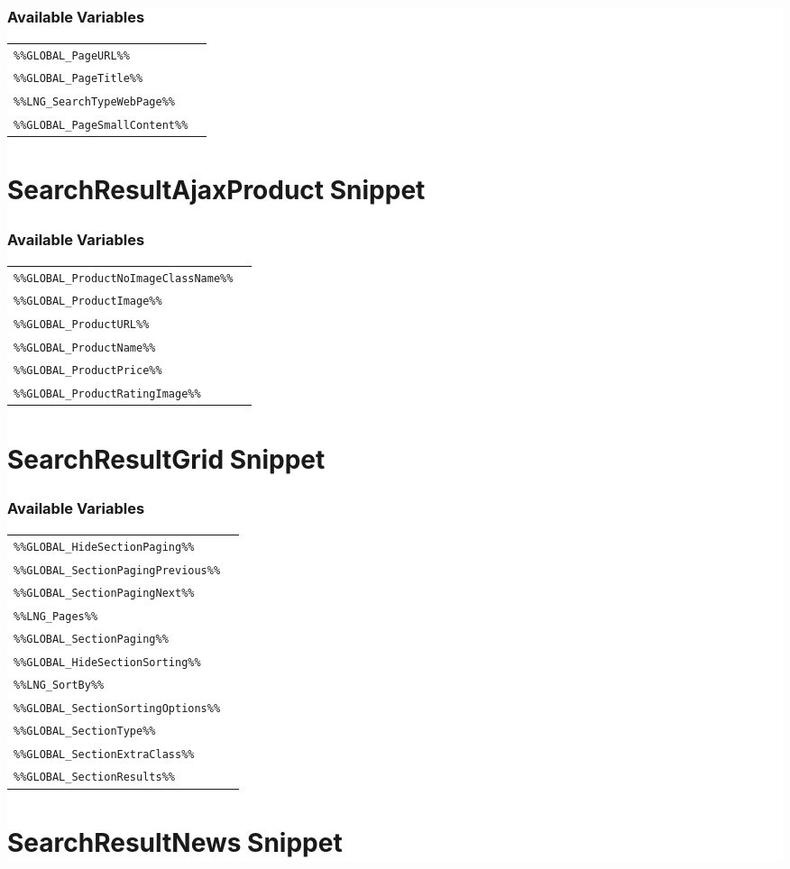 ### Available Variables
|||
|---|---|
| `%%GLOBAL_PageURL%%` |
| `%%GLOBAL_PageTitle%%` |
| `%%LNG_SearchTypeWebPage%%` |
| `%%GLOBAL_PageSmallContent%%` |
# SearchResultAjaxProduct Snippet

### Available Variables
|||
|---|---|
| `%%GLOBAL_ProductNoImageClassName%%` |
| `%%GLOBAL_ProductImage%%` |
| `%%GLOBAL_ProductURL%%` |
| `%%GLOBAL_ProductName%%` |
| `%%GLOBAL_ProductPrice%%` |
| `%%GLOBAL_ProductRatingImage%%` |
# SearchResultGrid Snippet

### Available Variables
|||
|---|---|
| `%%GLOBAL_HideSectionPaging%%` |
| `%%GLOBAL_SectionPagingPrevious%%` |
| `%%GLOBAL_SectionPagingNext%%` |
| `%%LNG_Pages%%` |
| `%%GLOBAL_SectionPaging%%` |
| `%%GLOBAL_HideSectionSorting%%` |
| `%%LNG_SortBy%%` |
| `%%GLOBAL_SectionSortingOptions%%` |
| `%%GLOBAL_SectionType%%` |
| `%%GLOBAL_SectionExtraClass%%` |
| `%%GLOBAL_SectionResults%%` |
# SearchResultNews Snippet

